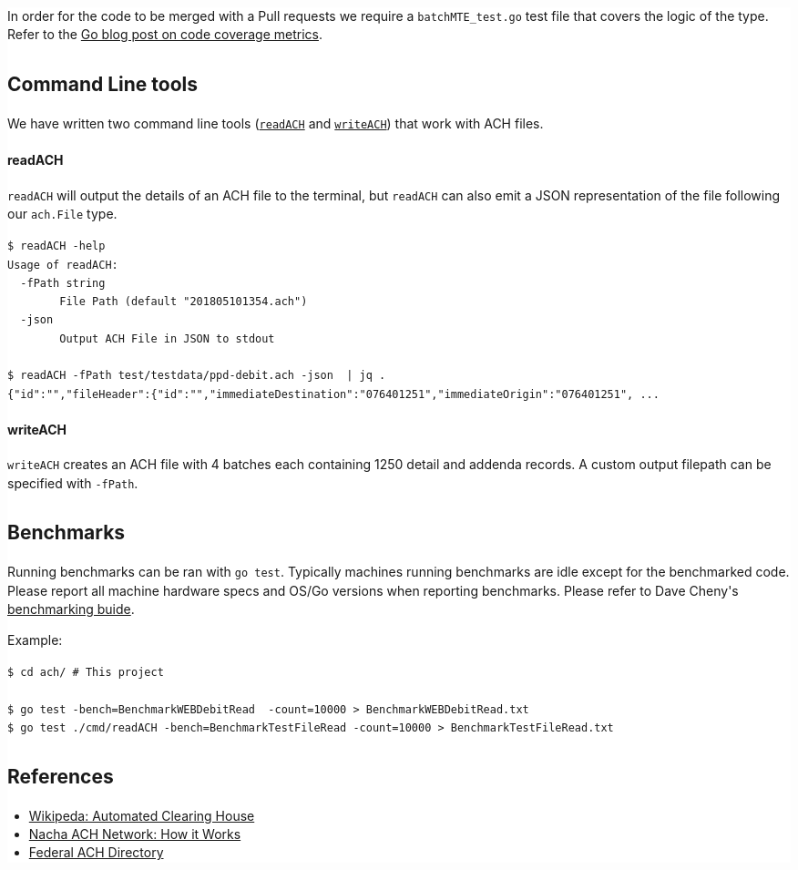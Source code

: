 In order for the code to be merged with a Pull requests we require a `batchMTE_test.go` test file that covers the logic of the type. Refer to the [Go blog post on code coverage metrics](https://blog.golang.org/cover).

## Command Line tools

We have written two command line tools ([`readACH`](github.com/moov-io/ach/cmd/readACH) and [`writeACH`](github.com/moov-io/ach/cmd/writeACH)) that work with ACH files.

#### readACH

`readACH` will output the details of an ACH file to the terminal, but `readACH` can also emit a JSON representation of the file following our `ach.File` type.

```
$ readACH -help
Usage of readACH:
  -fPath string
    	File Path (default "201805101354.ach")
  -json
    	Output ACH File in JSON to stdout

$ readACH -fPath test/testdata/ppd-debit.ach -json  | jq .
{"id":"","fileHeader":{"id":"","immediateDestination":"076401251","immediateOrigin":"076401251", ...
```

#### writeACH

`writeACH` creates an ACH file with 4 batches each containing 1250 detail and addenda records. A custom output filepath can be specified with `-fPath`.


## Benchmarks

Running benchmarks can be ran with `go test`. Typically machines running benchmarks are idle except for the benchmarked code. Please report all machine hardware specs and OS/Go versions when reporting benchmarks. Please refer to Dave Cheny's [benchmarking buide](https://dave.cheney.net/2013/06/30/how-to-write-benchmarks-in-go).

Example:

```
$ cd ach/ # This project

$ go test -bench=BenchmarkWEBDebitRead  -count=10000 > BenchmarkWEBDebitRead.txt
$ go test ./cmd/readACH -bench=BenchmarkTestFileRead -count=10000 > BenchmarkTestFileRead.txt
```

## References

* [Wikipeda: Automated Clearing House](http://en.wikipedia.org/wiki/Automated_Clearing_House)
* [Nacha ACH Network: How it Works](https://www.nacha.org/ach-network)
* [Federal ACH Directory](https://www.frbservices.org/EPaymentsDirectory/search.html)
